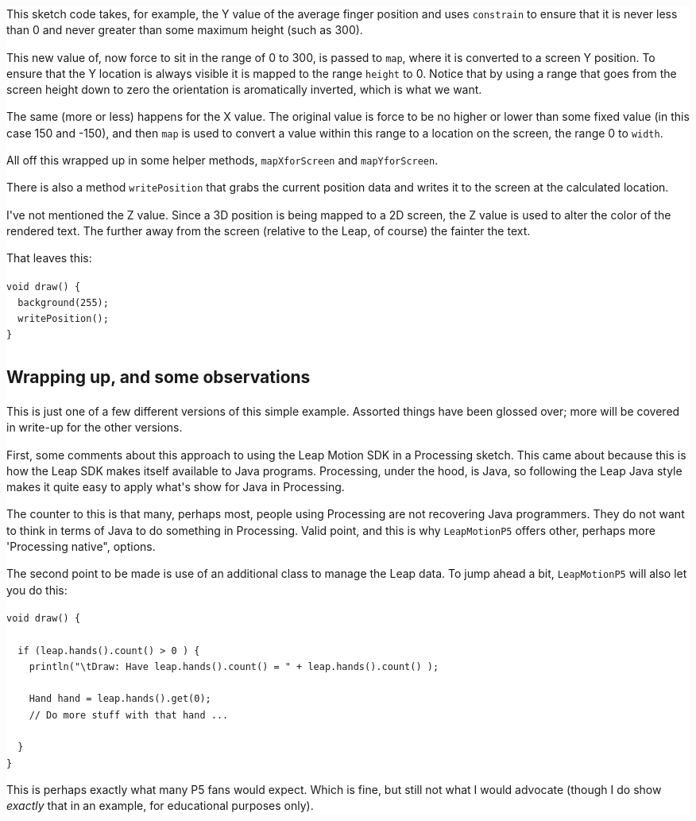 This sketch code takes, for example, the Y value of the average finger position and uses `constrain` to ensure that it is never less than 0 and never greater than some maximum height (such as 300).

This new value of, now force to sit in the range of 0 to 300, is passed to `map`, where it is converted to a screen Y position.  To ensure that the Y location is always visible it is mapped to the range `height` to 0.  Notice that by using a range that goes from the screen height down to zero the orientation is aromatically inverted, which is what we want. 

The same (more or less) happens for the X value.  The original value is force to be no higher or lower than some fixed value (in this case 150 and -150), and then `map` is used to convert a value within this range to a location on the screen, the range 0 to `width`.

All off this wrapped up in some helper methods, `mapXforScreen` and `mapYforScreen`.

There is also a method `writePosition` that grabs the current position data and writes it to the screen at the calculated location.

I've not mentioned the Z value.  Since a 3D position is being mapped to a 2D screen, the Z value is used to alter the color of the rendered text. The further away from the screen (relative to the Leap, of course) the fainter the text.

That leaves this:

    void draw() {
      background(255);
      writePosition();
    }


## Wrapping up, and some observations ##

This is just one of a few different versions of this simple example. Assorted things have been glossed over; more will be covered in write-up for the other versions.

First, some comments about this approach to using the Leap Motion SDK in a Processing sketch.  This came about because this is how the Leap SDK makes itself available to Java programs.  Processing, under the hood, is Java, so following the Leap Java style makes it quite easy to apply what's show for Java in Processing.   

The counter to this is that many, perhaps most, people using Processing are not recovering Java programmers.  They do not want to think in terms of Java to do something in Processing.  Valid point, and this is why `LeapMotionP5` offers other, perhaps more 'Processing native", options.

The second point to be made is use of an additional class to manage the Leap data.  To jump ahead a bit, `LeapMotionP5` will also let you do this:

    void draw() {
      
      if (leap.hands().count() > 0 ) {
        println("\tDraw: Have leap.hands().count() = " + leap.hands().count() );
          
        Hand hand = leap.hands().get(0);
        // Do more stuff with that hand ...
        
      }
    }


This is perhaps exactly what many P5 fans would expect.  Which is fine, but still not what I would advocate (though I do show *exactly* that in an example, for educational purposes only).  
